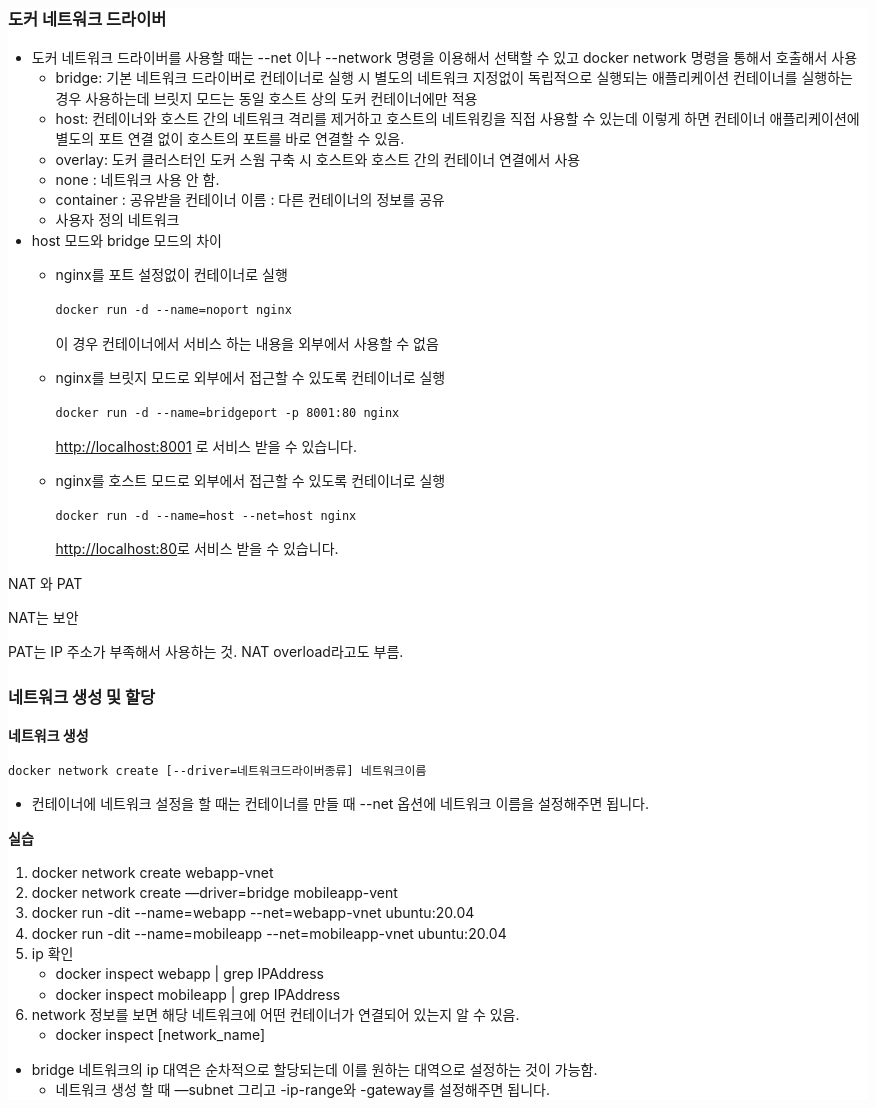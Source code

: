 
### 도커 네트워크 드라이버

- 도커 네트워크 드라이버를 사용할 때는 --net 이나 --network 명령을 이용해서 선택할 수 있고 docker network 명령을 통해서 호출해서 사용
    - bridge: 기본 네트워크 드라이버로 컨테이너로 실행 시 별도의 네트워크 지정없이 독립적으로 실행되는 애플리케이션 컨테이너를 실행하는 경우 사용하는데 브릿지 모드는 동일 호스트 상의 도커 컨테이너에만 적용
    - host: 컨테이너와 호스트 간의 네트워크 격리를 제거하고 호스트의 네트워킹을 직접 사용할 수 있는데 이렇게 하면 컨테이너 애플리케이션에 별도의 포트 연결 없이 호스트의 포트를 바로 연결할 수 있음.
    - overlay: 도커 클러스터인 도커 스웜 구축 시 호스트와 호스트 간의 컨테이너 연결에서 사용
    - none : 네트워크 사용 안 함.
    - container : 공유받을 컨테이너 이름 : 다른 컨테이너의 정보를 공유
    - 사용자 정의 네트워크
- host 모드와 bridge 모드의 차이
    - nginx를 포트 설정없이 컨테이너로 실행
        
        `docker run -d --name=noport nginx`
        
        이 경우 컨테이너에서 서비스 하는 내용을 외부에서 사용할 수 없음
        
    - nginx를 브릿지 모드로 외부에서 접근할 수 있도록 컨테이너로 실행
        
        `docker run -d --name=bridgeport -p 8001:80 nginx`
        
        [http://localhost:8001](http://localhost:8001/) 로 서비스 받을 수 있습니다.
        
    - nginx를 호스트 모드로 외부에서 접근할 수 있도록 컨테이너로 실행
        
        `docker run -d --name=host --net=host nginx`
        
        [http://localhost:80](http://localhost:8001/)로 서비스 받을 수 있습니다.
        

NAT 와 PAT

NAT는 보안

PAT는 IP 주소가 부족해서 사용하는 것. NAT overload라고도 부름.

### 네트워크 생성 및 할당

**네트워크 생성**

`docker network create [--driver=네트워크드라이버종류] 네트워크이름`

- 컨테이너에 네트워크 설정을 할 때는 컨테이너를 만들 때 --net 옵션에 네트워크 이름을 설정해주면 됩니다.

**실습**

1. docker network create webapp-vnet
2. docker network create —driver=bridge mobileapp-vent
3. docker run -dit --name=webapp --net=webapp-vnet ubuntu:20.04
4. docker run -dit --name=mobileapp --net=mobileapp-vnet ubuntu:20.04
5. ip 확인
    - docker inspect webapp | grep IPAddress
    - docker inspect mobileapp | grep IPAddress
6. network 정보를 보면 해당 네트워크에 어떤 컨테이너가 연결되어 있는지 알 수 있음.
    - docker inspect [network_name]

- bridge 네트워크의 ip 대역은 순차적으로 할당되는데 이를 원하는 대역으로 설정하는 것이 가능함.
    - 네트워크 생성 할 때 —subnet 그리고 -ip-range와 -gateway를 설정해주면 됩니다.
